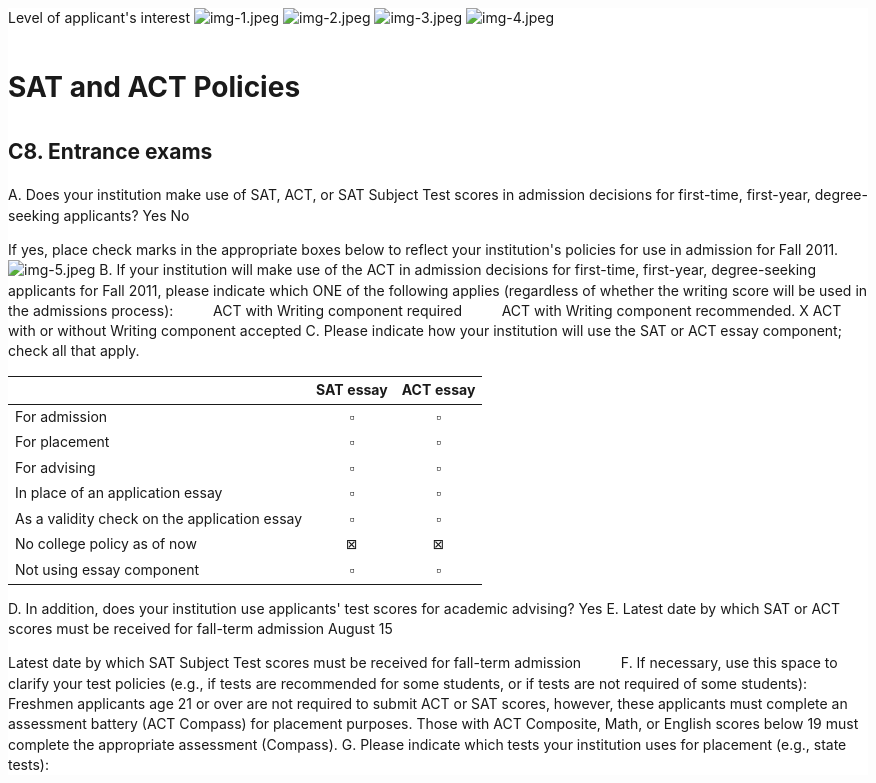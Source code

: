 Level of applicant's interest
![img-1.jpeg](img-1.jpeg)
![img-2.jpeg](img-2.jpeg)
![img-3.jpeg](img-3.jpeg)
![img-4.jpeg](img-4.jpeg)
# SAT and ACT Policies 

## C8. Entrance exams

A. Does your institution make use of SAT, ACT, or SAT Subject Test scores in admission decisions for first-time, first-year, degree-seeking applicants? Yes No

If yes, place check marks in the appropriate boxes below to reflect your institution's policies for use in admission for Fall 2011.
![img-5.jpeg](img-5.jpeg)
B. If your institution will make use of the ACT in admission decisions for first-time, first-year, degree-seeking applicants for Fall 2011, please indicate which ONE of the following applies (regardless of whether the writing score will be used in the admissions process):
$\qquad$ ACT with Writing component required
$\qquad$ ACT with Writing component recommended.
X ACT with or without Writing component accepted
C. Please indicate how your institution will use the SAT or ACT essay component; check all that apply.

|  | SAT essay | ACT essay |
| :-- | :--: | :--: |
| For admission | $\square$ | $\square$ |
| For placement | $\square$ | $\square$ |
| For advising | $\square$ | $\square$ |
| In place of an application essay | $\square$ | $\square$ |
| As a validity check on the application essay | $\square$ | $\square$ |
| No college policy as of now | $\boxtimes$ | $\boxtimes$ |
| Not using essay component | $\square$ | $\square$ |

D. In addition, does your institution use applicants' test scores for academic advising? Yes
E. Latest date by which SAT or ACT scores must be received for fall-term admission August 15

Latest date by which SAT Subject Test scores must be received for fall-term admission $\qquad$
F. If necessary, use this space to clarify your test policies (e.g., if tests are recommended for some students, or if tests are not required of some students): Freshmen applicants age 21 or over are not required to submit ACT or SAT scores, however, these applicants must complete an assessment battery (ACT Compass) for placement purposes. Those with ACT Composite, Math, or English scores below 19 must complete the appropriate assessment (Compass).
G. Please indicate which tests your institution uses for placement (e.g., state tests):
